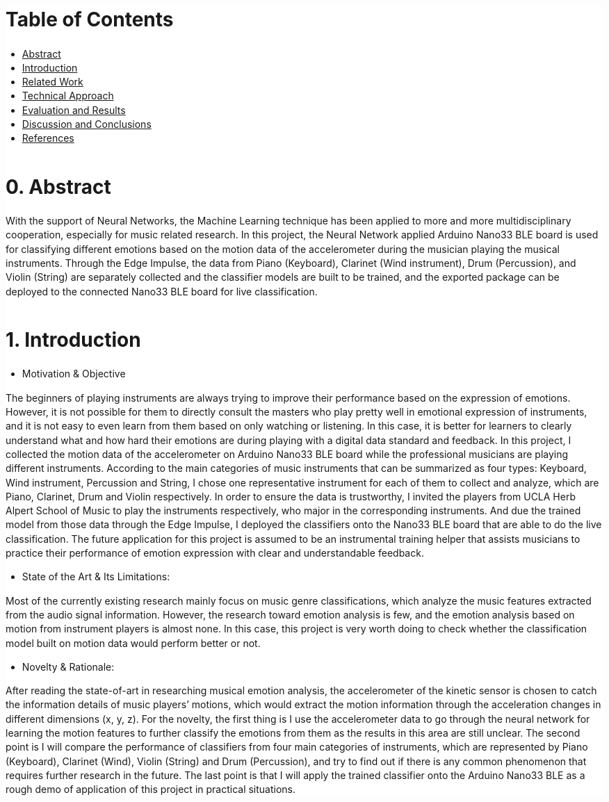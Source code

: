 # Table of Contents
* [Abstract](#0-abstract)
* [Introduction](#1-introduction)
* [Related Work](#2-related-work)
* [Technical Approach](#3-technical-approach)
* [Evaluation and Results](#4-evaluation-and-results)
* [Discussion and Conclusions](#5-discussion-and-conclusions)
* [References](#6-references)

# 0. Abstract

With the support of Neural Networks, the Machine Learning technique has been applied to more and more multidisciplinary cooperation, especially for music related research. In this project, the Neural Network applied Arduino Nano33 BLE board is used for classifying different emotions based on the motion data of the accelerometer during the musician playing the musical instruments. Through the Edge Impulse, the data from Piano (Keyboard), Clarinet (Wind instrument), Drum (Percussion), and Violin (String) are separately collected and the classifier models are built to be trained, and the exported package can be deployed to the connected Nano33 BLE board for live classification. 

# 1. Introduction

* Motivation & Objective

The beginners of playing instruments are always trying to improve their performance based on the expression of emotions. However, it is not possible for them to directly consult the masters who play pretty well in emotional expression of instruments, and it is not easy to even learn from them based on only watching or listening. In this case, it is better for learners to clearly understand what and how hard their emotions are during playing with a digital data standard and feedback. In this project, I collected the motion data of the accelerometer on Arduino Nano33 BLE board while the professional musicians are playing different instruments. According to the main categories of music instruments that can be summarized as four types: Keyboard, Wind instrument, Percussion and String, I chose one representative instrument for each of them to collect and analyze, which are Piano, Clarinet, Drum and Violin respectively. In order to ensure the data is trustworthy, I invited the players from UCLA Herb Alpert School of Music to play the instruments respectively, who major in the corresponding instruments. And due the trained model from those data through the Edge Impulse, I deployed the classifiers onto the Nano33 BLE board that are able to do the live classification. The future application for this project is assumed to be an instrumental training helper that assists musicians to practice their performance of emotion expression with clear and understandable feedback. 

* State of the Art & Its Limitations: 

Most of the currently existing research mainly focus on music genre classifications, which analyze the music features extracted from the audio signal information. However, the research toward emotion analysis is few, and the emotion analysis based on motion from instrument players is almost none. In this case, this project is very worth doing to check whether the classification model built on motion data would perform better or not. 

* Novelty & Rationale: 

After reading the state-of-art in researching musical emotion analysis, the accelerometer of the kinetic sensor is chosen to catch the information details of music players’ motions, which would extract the motion information through the acceleration changes in different dimensions (x, y, z). For the novelty, the first thing is I use the accelerometer data to go through the neural network for learning the motion features to further classify the emotions from them as the results in this area are still unclear. The second point is I will compare the performance of classifiers from four main categories of instruments, which are represented by Piano (Keyboard), Clarinet (Wind), Violin (String) and Drum (Percussion), and try to find out if there is any common phenomenon that requires further research in the future. The last point is that I will apply the trained classifier onto the Arduino Nano33 BLE as a rough demo of application of this project in practical situations. 
